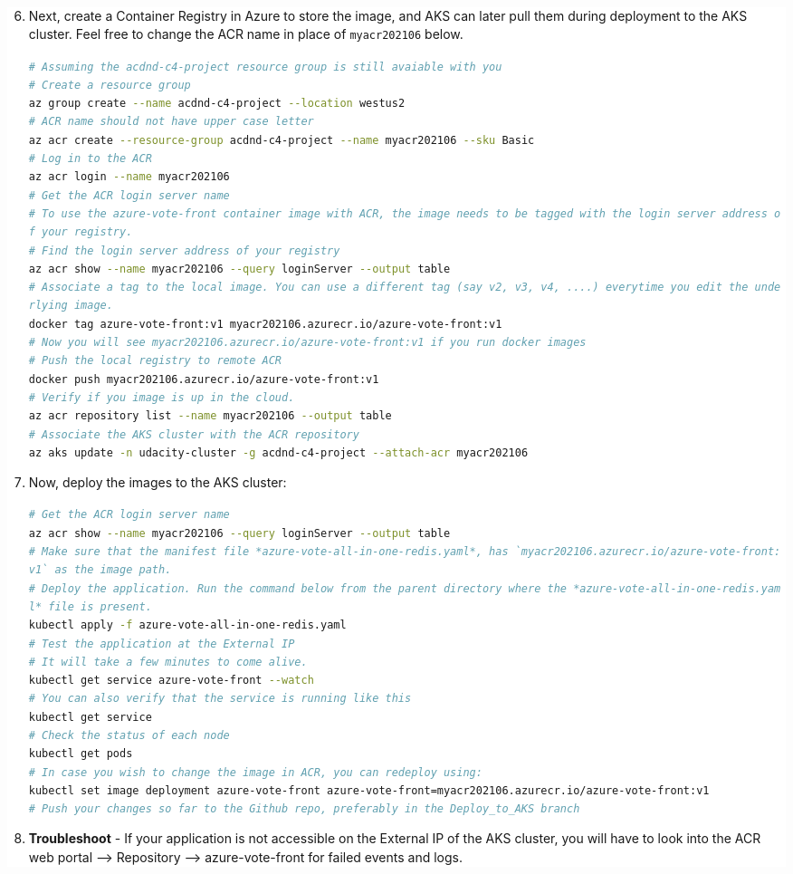 6. Next, create a Container Registry in Azure to store the image, and AKS can later pull them during deployment to the AKS cluster. Feel free to change the ACR name in place of `myacr202106` below.

   ```bash
   # Assuming the acdnd-c4-project resource group is still avaiable with you
   # Create a resource group
   az group create --name acdnd-c4-project --location westus2
   # ACR name should not have upper case letter
   az acr create --resource-group acdnd-c4-project --name myacr202106 --sku Basic
   # Log in to the ACR
   az acr login --name myacr202106
   # Get the ACR login server name
   # To use the azure-vote-front container image with ACR, the image needs to be tagged with the login server address of your registry.
   # Find the login server address of your registry
   az acr show --name myacr202106 --query loginServer --output table
   # Associate a tag to the local image. You can use a different tag (say v2, v3, v4, ....) everytime you edit the underlying image.
   docker tag azure-vote-front:v1 myacr202106.azurecr.io/azure-vote-front:v1
   # Now you will see myacr202106.azurecr.io/azure-vote-front:v1 if you run docker images
   # Push the local registry to remote ACR
   docker push myacr202106.azurecr.io/azure-vote-front:v1
   # Verify if you image is up in the cloud.
   az acr repository list --name myacr202106 --output table
   # Associate the AKS cluster with the ACR repository
   az aks update -n udacity-cluster -g acdnd-c4-project --attach-acr myacr202106
   ```

7. Now, deploy the images to the AKS cluster:

   ```bash
   # Get the ACR login server name
   az acr show --name myacr202106 --query loginServer --output table
   # Make sure that the manifest file *azure-vote-all-in-one-redis.yaml*, has `myacr202106.azurecr.io/azure-vote-front:v1` as the image path.
   # Deploy the application. Run the command below from the parent directory where the *azure-vote-all-in-one-redis.yaml* file is present.
   kubectl apply -f azure-vote-all-in-one-redis.yaml
   # Test the application at the External IP
   # It will take a few minutes to come alive.
   kubectl get service azure-vote-front --watch
   # You can also verify that the service is running like this
   kubectl get service
   # Check the status of each node
   kubectl get pods
   # In case you wish to change the image in ACR, you can redeploy using:
   kubectl set image deployment azure-vote-front azure-vote-front=myacr202106.azurecr.io/azure-vote-front:v1
   # Push your changes so far to the Github repo, preferably in the Deploy_to_AKS branch
   ```

8. **Troubleshoot** - If your application is not accessible on the External IP of the AKS cluster, you will have to look into the ACR web portal --> Repository --> azure-vote-front for failed events and logs.
